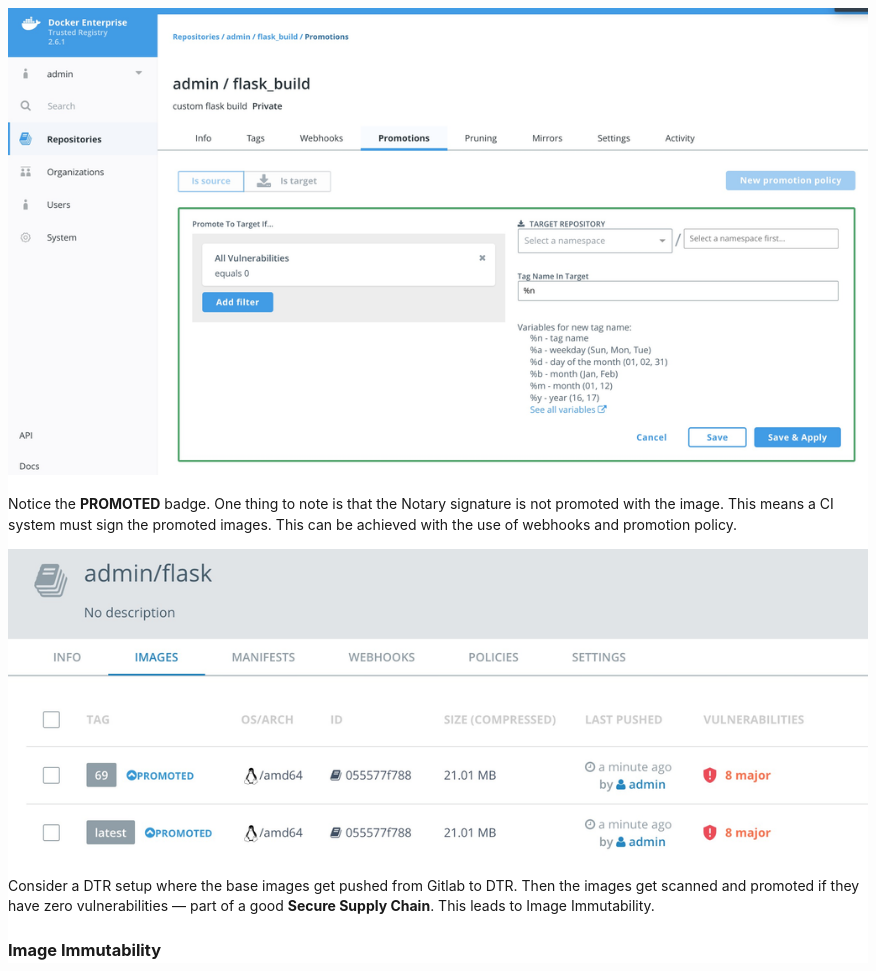 ![promotion policy](./images/dtr_promo_policy.jpg)

Notice the **PROMOTED** badge. One thing to note is that the Notary signature is not promoted with the image. This means a CI system must sign the promoted images. This can be achieved with the use of webhooks and promotion policy.

![promoted](./images/dtr_promoted.jpg)

Consider a DTR setup where the base images get pushed from Gitlab to DTR. Then the images get scanned and promoted if they have zero vulnerabilities — part of a good **Secure Supply Chain**. This leads to Image Immutability.

### Image Immutability
